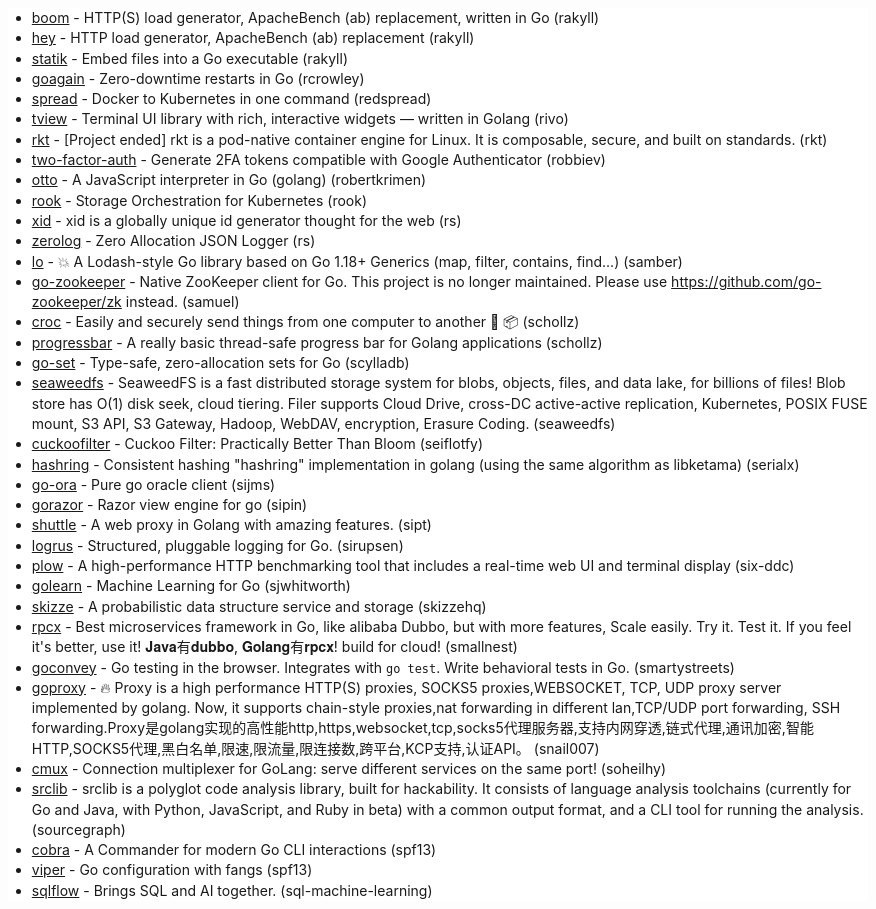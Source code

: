 * [boom](https://github.com/rakyll/boom) - HTTP(S) load generator, ApacheBench (ab) replacement, written in Go (rakyll)
* [hey](https://github.com/rakyll/hey) - HTTP load generator, ApacheBench (ab) replacement (rakyll)
* [statik](https://github.com/rakyll/statik) - Embed files into a Go executable (rakyll)
* [goagain](https://github.com/rcrowley/goagain) - Zero-downtime restarts in Go (rcrowley)
* [spread](https://github.com/redspread/spread) - Docker to Kubernetes in one command (redspread)
* [tview](https://github.com/rivo/tview) - Terminal UI library with rich, interactive widgets — written in Golang (rivo)
* [rkt](https://github.com/rkt/rkt) - [Project ended] rkt is a pod-native container engine for Linux. It is composable, secure, and built on standards. (rkt)
* [two-factor-auth](https://github.com/robbiev/two-factor-auth) - Generate 2FA tokens compatible with Google Authenticator (robbiev)
* [otto](https://github.com/robertkrimen/otto) - A JavaScript interpreter in Go (golang) (robertkrimen)
* [rook](https://github.com/rook/rook) - Storage Orchestration for Kubernetes (rook)
* [xid](https://github.com/rs/xid) - xid is a globally unique id generator thought for the web (rs)
* [zerolog](https://github.com/rs/zerolog) - Zero Allocation JSON Logger (rs)
* [lo](https://github.com/samber/lo) - 💥  A Lodash-style Go library based on Go 1.18+ Generics (map, filter, contains, find...) (samber)
* [go-zookeeper](https://github.com/samuel/go-zookeeper) - Native ZooKeeper client for Go. This project is no longer maintained. Please use https://github.com/go-zookeeper/zk instead. (samuel)
* [croc](https://github.com/schollz/croc) - Easily and securely send things from one computer to another :crocodile: :package: (schollz)
* [progressbar](https://github.com/schollz/progressbar) - A really basic thread-safe progress bar for Golang applications (schollz)
* [go-set](https://github.com/scylladb/go-set) - Type-safe, zero-allocation sets for Go (scylladb)
* [seaweedfs](https://github.com/seaweedfs/seaweedfs) - SeaweedFS is a fast distributed storage system for blobs, objects, files, and data lake, for billions of files! Blob store has O(1) disk seek, cloud tiering. Filer supports Cloud Drive, cross-DC active-active replication, Kubernetes, POSIX FUSE mount, S3 API, S3 Gateway, Hadoop, WebDAV, encryption, Erasure Coding. (seaweedfs)
* [cuckoofilter](https://github.com/seiflotfy/cuckoofilter) - Cuckoo Filter: Practically Better Than Bloom (seiflotfy)
* [hashring](https://github.com/serialx/hashring) - Consistent hashing "hashring" implementation in golang (using the same algorithm as libketama) (serialx)
* [go-ora](https://github.com/sijms/go-ora) - Pure go oracle client (sijms)
* [gorazor](https://github.com/sipin/gorazor) - Razor view engine for go (sipin)
* [shuttle](https://github.com/sipt/shuttle) - A web proxy in Golang with amazing features. (sipt)
* [logrus](https://github.com/sirupsen/logrus) - Structured, pluggable logging for Go. (sirupsen)
* [plow](https://github.com/six-ddc/plow) - A high-performance HTTP benchmarking tool that includes a real-time web UI and terminal display (six-ddc)
* [golearn](https://github.com/sjwhitworth/golearn) - Machine Learning for Go (sjwhitworth)
* [skizze](https://github.com/skizzehq/skizze) - A probabilistic data structure service and storage (skizzehq)
* [rpcx](https://github.com/smallnest/rpcx) - Best microservices framework in Go, like alibaba Dubbo, but with more features, Scale easily. Try it. Test it. If you feel it's better, use it! 𝐉𝐚𝐯𝐚有𝐝𝐮𝐛𝐛𝐨, 𝐆𝐨𝐥𝐚𝐧𝐠有𝐫𝐩𝐜𝐱! build for cloud! (smallnest)
* [goconvey](https://github.com/smartystreets/goconvey) - Go testing in the browser. Integrates with `go test`. Write behavioral tests in Go. (smartystreets)
* [goproxy](https://github.com/snail007/goproxy) - 🔥  Proxy is a high performance HTTP(S) proxies, SOCKS5 proxies,WEBSOCKET, TCP, UDP proxy server implemented by golang. Now, it supports chain-style proxies,nat forwarding in different lan,TCP/UDP port forwarding, SSH forwarding.Proxy是golang实现的高性能http,https,websocket,tcp,socks5代理服务器,支持内网穿透,链式代理,通讯加密,智能HTTP,SOCKS5代理,黑白名单,限速,限流量,限连接数,跨平台,KCP支持,认证API。 (snail007)
* [cmux](https://github.com/soheilhy/cmux) - Connection multiplexer for GoLang: serve different services on the same port! (soheilhy)
* [srclib](https://github.com/sourcegraph/srclib) - srclib is a polyglot code analysis library, built for hackability. It consists of language analysis toolchains (currently for Go and Java, with Python, JavaScript, and Ruby in beta) with a common output format, and a CLI tool for running the analysis. (sourcegraph)
* [cobra](https://github.com/spf13/cobra) - A Commander for modern Go CLI interactions (spf13)
* [viper](https://github.com/spf13/viper) - Go configuration with fangs (spf13)
* [sqlflow](https://github.com/sql-machine-learning/sqlflow) - Brings SQL and AI together. (sql-machine-learning)